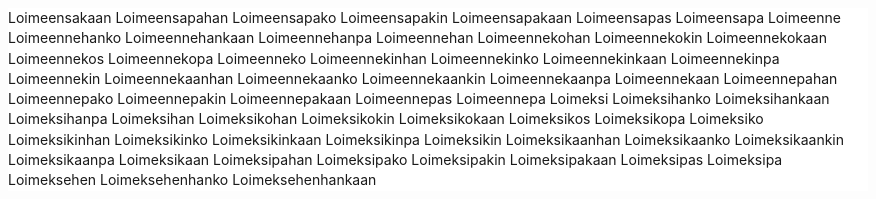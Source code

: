 Loimeensakaan
Loimeensapahan
Loimeensapako
Loimeensapakin
Loimeensapakaan
Loimeensapas
Loimeensapa
Loimeenne
Loimeennehanko
Loimeennehankaan
Loimeennehanpa
Loimeennehan
Loimeennekohan
Loimeennekokin
Loimeennekokaan
Loimeennekos
Loimeennekopa
Loimeenneko
Loimeennekinhan
Loimeennekinko
Loimeennekinkaan
Loimeennekinpa
Loimeennekin
Loimeennekaanhan
Loimeennekaanko
Loimeennekaankin
Loimeennekaanpa
Loimeennekaan
Loimeennepahan
Loimeennepako
Loimeennepakin
Loimeennepakaan
Loimeennepas
Loimeennepa
Loimeksi
Loimeksihanko
Loimeksihankaan
Loimeksihanpa
Loimeksihan
Loimeksikohan
Loimeksikokin
Loimeksikokaan
Loimeksikos
Loimeksikopa
Loimeksiko
Loimeksikinhan
Loimeksikinko
Loimeksikinkaan
Loimeksikinpa
Loimeksikin
Loimeksikaanhan
Loimeksikaanko
Loimeksikaankin
Loimeksikaanpa
Loimeksikaan
Loimeksipahan
Loimeksipako
Loimeksipakin
Loimeksipakaan
Loimeksipas
Loimeksipa
Loimeksehen
Loimeksehenhanko
Loimeksehenhankaan